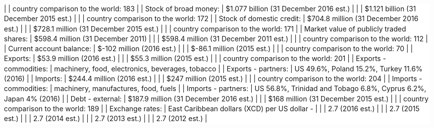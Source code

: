 | | country comparison to the world: 183 |
| Stock of broad money: | $1.077 billion (31 December 2016 est.) |
| | $1.121 billion (31 December 2015 est.) |
| | country comparison to the world: 172 |
| Stock of domestic credit: | $704.8 million (31 December 2016 est.) |
| | $728.1 million (31 December 2015 est.) |
| | country comparison to the world: 171 |
| Market value of publicly traded shares: | $598.4 million (31 December 2011) |
| | $598.4 million (31 December 2011 est.) |
| | country comparison to the world: 112 |
| Current account balance: | $-102 million (2016 est.) |
| | $-86.1 million (2015 est.) |
| | country comparison to the world: 70 |
| Exports: | $53.9 million (2016 est.) |
| | $55.3 million (2015 est.) |
| | country comparison to the world: 201 |
| Exports - commodities: | machinery, food, electronics, beverages, tobacco |
| Exports - partners: | US 49.6%, Poland 15.2%, Turkey 11.6% (2016) |
| Imports: | $244.4 million (2016 est.) |
| | $247 million (2015 est.) |
| | country comparison to the world: 204 |
| Imports - commodities: | machinery, manufactures, food, fuels |
| Imports - partners: | US 56.8%, Trinidad and Tobago 6.8%, Cyprus 6.2%, Japan 4% (2016) |
| Debt - external: | $187.9 million (31 December 2016 est.) |
| | $168 million (31 December 2015 est.) |
| | country comparison to the world: 189 |
| Exchange rates: | East Caribbean dollars (XCD) per US dollar - |
| | 2.7 (2016 est.) |
| | 2.7 (2015 est.) |
| | 2.7 (2014 est.) |
| | 2.7 (2013 est.) |
| | 2.7 (2012 est.) |
